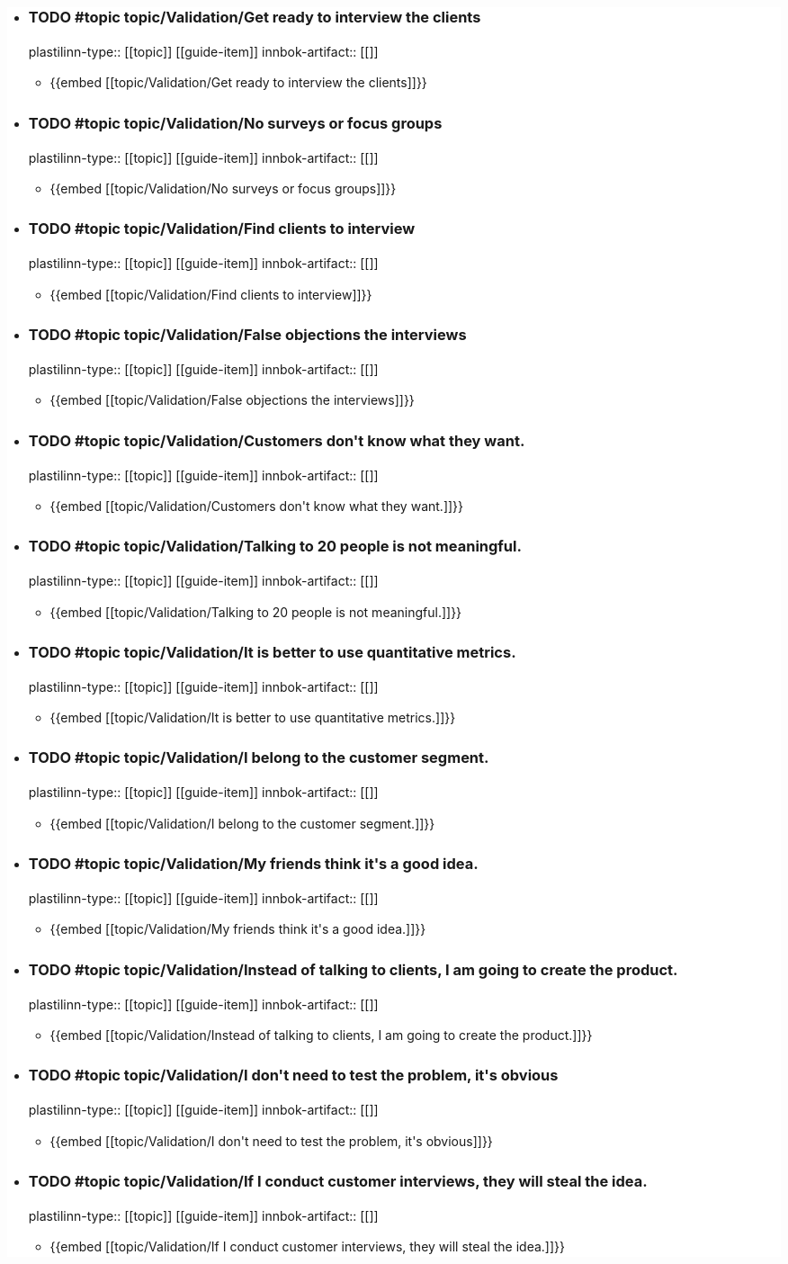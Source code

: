 - ### TODO #topic topic/Validation/Get ready to interview the clients
  plastilinn-type:: [[topic]] [[guide-item]]
  innbok-artifact:: [[]]
  - {{embed [[topic/Validation/Get ready to interview the clients]]}}

- ### TODO #topic topic/Validation/No surveys or focus groups
  plastilinn-type:: [[topic]] [[guide-item]]
  innbok-artifact:: [[]]
  - {{embed [[topic/Validation/No surveys or focus groups]]}}

- ### TODO #topic topic/Validation/Find clients to interview
  plastilinn-type:: [[topic]] [[guide-item]]
  innbok-artifact:: [[]]
  - {{embed [[topic/Validation/Find clients to interview]]}}

- ### TODO #topic topic/Validation/False objections the interviews
  plastilinn-type:: [[topic]] [[guide-item]]
  innbok-artifact:: [[]]
  - {{embed [[topic/Validation/False objections the interviews]]}}

- ### TODO #topic topic/Validation/Customers don't know what they want.
  plastilinn-type:: [[topic]] [[guide-item]]
  innbok-artifact:: [[]]
  - {{embed [[topic/Validation/Customers don't know what they want.]]}}

- ### TODO #topic topic/Validation/Talking to 20 people is not meaningful.
  plastilinn-type:: [[topic]] [[guide-item]]
  innbok-artifact:: [[]]
  - {{embed [[topic/Validation/Talking to 20 people is not meaningful.]]}}

- ### TODO #topic topic/Validation/It is better to use quantitative metrics.
  plastilinn-type:: [[topic]] [[guide-item]]
  innbok-artifact:: [[]]
  - {{embed [[topic/Validation/It is better to use quantitative metrics.]]}}

- ### TODO #topic topic/Validation/I belong to the customer segment.
  plastilinn-type:: [[topic]] [[guide-item]]
  innbok-artifact:: [[]]
  - {{embed [[topic/Validation/I belong to the customer segment.]]}}

- ### TODO #topic topic/Validation/My friends think it's a good idea.
  plastilinn-type:: [[topic]] [[guide-item]]
  innbok-artifact:: [[]]
  - {{embed [[topic/Validation/My friends think it's a good idea.]]}}

- ### TODO #topic topic/Validation/Instead of talking to clients, I am going to create the product.
  plastilinn-type:: [[topic]] [[guide-item]]
  innbok-artifact:: [[]]
  - {{embed [[topic/Validation/Instead of talking to clients, I am going to create the product.]]}}

- ### TODO #topic topic/Validation/I don't need to test the problem, it's obvious
  plastilinn-type:: [[topic]] [[guide-item]]
  innbok-artifact:: [[]]
  - {{embed [[topic/Validation/I don't need to test the problem, it's obvious]]}}

- ### TODO #topic topic/Validation/If I conduct customer interviews, they will steal the idea.
  plastilinn-type:: [[topic]] [[guide-item]]
  innbok-artifact:: [[]]
  - {{embed [[topic/Validation/If I conduct customer interviews, they will steal the idea.]]}}
